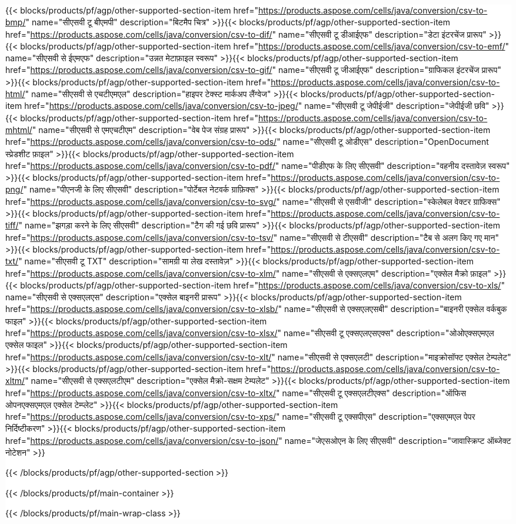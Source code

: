 {{< blocks/products/pf/agp/other-supported-section-item href="https://products.aspose.com/cells/java/conversion/csv-to-bmp/" name="सीएसवी टू बीएमपी" description="बिटमैप चित्र" >}}{{< blocks/products/pf/agp/other-supported-section-item href="https://products.aspose.com/cells/java/conversion/csv-to-dif/" name="सीएसवी टू डीआईएफ" description="डेटा इंटरचेंज प्रारूप" >}}{{< blocks/products/pf/agp/other-supported-section-item href="https://products.aspose.com/cells/java/conversion/csv-to-emf/" name="सीएसवी से ईएमएफ" description="उन्नत मेटाफ़ाइल स्वरूप" >}}{{< blocks/products/pf/agp/other-supported-section-item href="https://products.aspose.com/cells/java/conversion/csv-to-gif/" name="सीएसवी टू जीआईएफ" description="ग्राफिकल इंटरचेंज प्रारूप" >}}{{< blocks/products/pf/agp/other-supported-section-item href="https://products.aspose.com/cells/java/conversion/csv-to-html/" name="सीएसवी से एचटीएमएल" description="हाइपर टेक्स्ट मार्कअप लैंग्वेज" >}}{{< blocks/products/pf/agp/other-supported-section-item href="https://products.aspose.com/cells/java/conversion/csv-to-jpeg/" name="सीएसवी टू जेपीईजी" description="जेपीईजी छवि" >}}{{< blocks/products/pf/agp/other-supported-section-item href="https://products.aspose.com/cells/java/conversion/csv-to-mhtml/" name="सीएसवी से एमएचटीएम" description="वेब पेज संग्रह प्रारूप" >}}{{< blocks/products/pf/agp/other-supported-section-item href="https://products.aspose.com/cells/java/conversion/csv-to-ods/" name="सीएसवी टू ओडीएस" description="OpenDocument स्प्रेडशीट फ़ाइल" >}}{{< blocks/products/pf/agp/other-supported-section-item href="https://products.aspose.com/cells/java/conversion/csv-to-pdf/" name="पीडीएफ के लिए सीएसवी" description="वहनीय दस्तावेज़ स्वरूप" >}}{{< blocks/products/pf/agp/other-supported-section-item href="https://products.aspose.com/cells/java/conversion/csv-to-png/" name="पीएनजी के लिए सीएसवी" description="पोर्टेबल नेटवर्क ग्राफ़िक्स" >}}{{< blocks/products/pf/agp/other-supported-section-item href="https://products.aspose.com/cells/java/conversion/csv-to-svg/" name="सीएसवी से एसवीजी" description="स्केलेबल वेक्टर ग्राफिक्स" >}}{{< blocks/products/pf/agp/other-supported-section-item href="https://products.aspose.com/cells/java/conversion/csv-to-tiff/" name="झगड़ा करने के लिए सीएसवी" description="टैग की गई छवि प्रारूप" >}}{{< blocks/products/pf/agp/other-supported-section-item href="https://products.aspose.com/cells/java/conversion/csv-to-tsv/" name="सीएसवी से टीएसवी" description="टैब से अलग किए गए मान" >}}{{< blocks/products/pf/agp/other-supported-section-item href="https://products.aspose.com/cells/java/conversion/csv-to-txt/" name="सीएसवी टू TXT" description="सामग्री या लेख दस्तावेज़" >}}{{< blocks/products/pf/agp/other-supported-section-item href="https://products.aspose.com/cells/java/conversion/csv-to-xlm/" name="सीएसवी से एक्सएलएम" description="एक्सेल मैक्रो फ़ाइल" >}}{{< blocks/products/pf/agp/other-supported-section-item href="https://products.aspose.com/cells/java/conversion/csv-to-xls/" name="सीएसवी से एक्सएलएस" description="एक्सेल बाइनरी प्रारूप" >}}{{< blocks/products/pf/agp/other-supported-section-item href="https://products.aspose.com/cells/java/conversion/csv-to-xlsb/" name="सीएसवी से एक्सएलएसबी" description="बाइनरी एक्सेल वर्कबुक फाइल" >}}{{< blocks/products/pf/agp/other-supported-section-item href="https://products.aspose.com/cells/java/conversion/csv-to-xlsx/" name="सीएसवी टू एक्सएलएसएक्स" description="ओओएक्सएमएल एक्सेल फाइल" >}}{{< blocks/products/pf/agp/other-supported-section-item href="https://products.aspose.com/cells/java/conversion/csv-to-xlt/" name="सीएसवी से एक्सएलटी" description="माइक्रोसॉफ्ट एक्सेल टेम्पलेट" >}}{{< blocks/products/pf/agp/other-supported-section-item href="https://products.aspose.com/cells/java/conversion/csv-to-xltm/" name="सीएसवी से एक्सएलटीएम" description="एक्सेल मैक्रो-सक्षम टेम्पलेट" >}}{{< blocks/products/pf/agp/other-supported-section-item href="https://products.aspose.com/cells/java/conversion/csv-to-xltx/" name="सीएसवी टू एक्सएलटीएक्स" description="ऑफिस ओपनएक्सएमएल एक्सेल टेम्प्लेट" >}}{{< blocks/products/pf/agp/other-supported-section-item href="https://products.aspose.com/cells/java/conversion/csv-to-xps/" name="सीएसवी टू एक्सपीएस" description="एक्सएमएल पेपर निर्दिष्टीकरण" >}}{{< blocks/products/pf/agp/other-supported-section-item href="https://products.aspose.com/cells/java/conversion/csv-to-json/" name="जेएसओएन के लिए सीएसवी" description="जावास्क्रिप्ट ऑब्जेक्ट नोटेशन" >}}

{{< /blocks/products/pf/agp/other-supported-section >}}

{{< /blocks/products/pf/main-container >}}
    
{{< /blocks/products/pf/main-wrap-class >}}